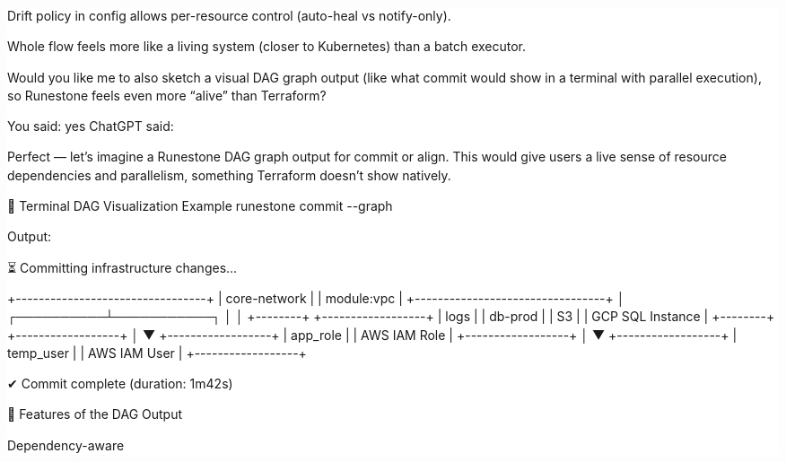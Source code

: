 Drift policy in config allows per-resource control (auto-heal vs notify-only).

Whole flow feels more like a living system (closer to Kubernetes) than a batch executor.

Would you like me to also sketch a visual DAG graph output (like what commit would show in a terminal with parallel execution), so Runestone feels even more “alive” than Terraform?

You said:
yes
ChatGPT said:

Perfect — let’s imagine a Runestone DAG graph output for commit or align. This would give users a live sense of resource dependencies and parallelism, something Terraform doesn’t show natively.

🔹 Terminal DAG Visualization Example
runestone commit --graph

Output:

⏳ Committing infrastructure changes...

   +---------------------------------+
   |            core-network         |
   |          module:vpc             |
   +---------------------------------+
              │
   ┌──────────┴───────────┐
   │                      │
+--------+           +------------------+
| logs   |           | db-prod          |
| S3     |           | GCP SQL Instance |
+--------+           +------------------+
                          │
                          ▼
                  +------------------+
                  | app_role          |
                  | AWS IAM Role      |
                  +------------------+
                          │
                          ▼
                  +------------------+
                  | temp_user        |
                  | AWS IAM User     |
                  +------------------+

✔ Commit complete (duration: 1m42s)

🔹 Features of the DAG Output

Dependency-aware
